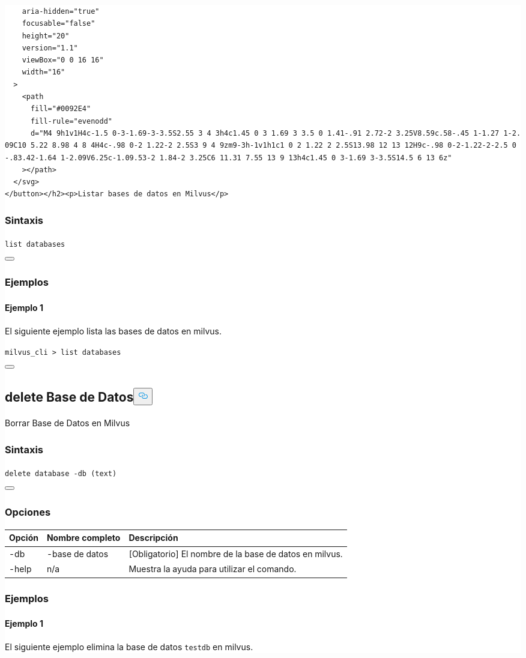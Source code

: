         aria-hidden="true"
        focusable="false"
        height="20"
        version="1.1"
        viewBox="0 0 16 16"
        width="16"
      >
        <path
          fill="#0092E4"
          fill-rule="evenodd"
          d="M4 9h1v1H4c-1.5 0-3-1.69-3-3.5S2.55 3 4 3h4c1.45 0 3 1.69 3 3.5 0 1.41-.91 2.72-2 3.25V8.59c.58-.45 1-1.27 1-2.09C10 5.22 8.98 4 8 4H4c-.98 0-2 1.22-2 2.5S3 9 4 9zm9-3h-1v1h1c1 0 2 1.22 2 2.5S13.98 12 13 12H9c-.98 0-2-1.22-2-2.5 0-.83.42-1.64 1-2.09V6.25c-1.09.53-2 1.84-2 3.25C6 11.31 7.55 13 9 13h4c1.45 0 3-1.69 3-3.5S14.5 6 13 6z"
        ></path>
      </svg>
    </button></h2><p>Listar bases de datos en Milvus</p>
<p><h3 id="list-database">Sintaxis</h3></p>
<pre><code translate="no" class="language-shell">list databases
<button class="copy-code-btn"></button></code></pre>
<h3 id="Examples" class="common-anchor-header">Ejemplos</h3><h4 id="Example-1" class="common-anchor-header">Ejemplo 1</h4><p>El siguiente ejemplo lista las bases de datos en milvus.</p>
<pre><code translate="no" class="language-shell">milvus_cli &gt; list databases
<button class="copy-code-btn"></button></code></pre>
<h2 id="delete-Database" class="common-anchor-header">delete Base de Datos<button data-href="#delete-Database" class="anchor-icon" translate="no">
      <svg translate="no"
        aria-hidden="true"
        focusable="false"
        height="20"
        version="1.1"
        viewBox="0 0 16 16"
        width="16"
      >
        <path
          fill="#0092E4"
          fill-rule="evenodd"
          d="M4 9h1v1H4c-1.5 0-3-1.69-3-3.5S2.55 3 4 3h4c1.45 0 3 1.69 3 3.5 0 1.41-.91 2.72-2 3.25V8.59c.58-.45 1-1.27 1-2.09C10 5.22 8.98 4 8 4H4c-.98 0-2 1.22-2 2.5S3 9 4 9zm9-3h-1v1h1c1 0 2 1.22 2 2.5S13.98 12 13 12H9c-.98 0-2-1.22-2-2.5 0-.83.42-1.64 1-2.09V6.25c-1.09.53-2 1.84-2 3.25C6 11.31 7.55 13 9 13h4c1.45 0 3-1.69 3-3.5S14.5 6 13 6z"
        ></path>
      </svg>
    </button></h2><p>Borrar Base de Datos en Milvus</p>
<p><h3 id="delete-database">Sintaxis</h3></p>
<pre><code translate="no" class="language-shell"><span class="hljs-keyword">delete</span> database -<span class="hljs-title function_">db</span> (text)
<button class="copy-code-btn"></button></code></pre>
<h3 id="Options" class="common-anchor-header">Opciones</h3><table>
<thead>
<tr><th style="text-align:left">Opción</th><th style="text-align:left">Nombre completo</th><th style="text-align:left">Descripción</th></tr>
</thead>
<tbody>
<tr><td style="text-align:left">-db</td><td style="text-align:left">-base de datos</td><td style="text-align:left">[Obligatorio] El nombre de la base de datos en milvus.</td></tr>
<tr><td style="text-align:left">-help</td><td style="text-align:left">n/a</td><td style="text-align:left">Muestra la ayuda para utilizar el comando.</td></tr>
</tbody>
</table>
<h3 id="Examples" class="common-anchor-header">Ejemplos</h3><h4 id="Example-1" class="common-anchor-header">Ejemplo 1</h4><p>El siguiente ejemplo elimina la base de datos <code translate="no">testdb</code> en milvus.</p>